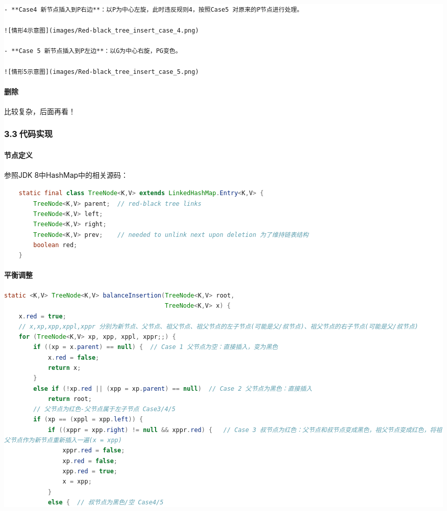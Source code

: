     - **Case4 新节点插入到P右边**：以P为中心左旋，此时违反规则4，按照Case5 对原来的P节点进行处理。

    ![情形4示意图](images/Red-black_tree_insert_case_4.png)

    - **Case 5 新节点插入到P左边**：以G为中心右旋，PG变色。

    ![情形5示意图](images/Red-black_tree_insert_case_5.png)

#### 删除

比较复杂，后面再看！

### 3.3 代码实现

#### 节点定义

参照JDK 8中HashMap中的相关源码：

```java
    static final class TreeNode<K,V> extends LinkedHashMap.Entry<K,V> {
        TreeNode<K,V> parent;  // red-black tree links
        TreeNode<K,V> left;
        TreeNode<K,V> right;
        TreeNode<K,V> prev;    // needed to unlink next upon deletion 为了维持链表结构
        boolean red;
    }
```

#### 平衡调整

```java
static <K,V> TreeNode<K,V> balanceInsertion(TreeNode<K,V> root,
                                            TreeNode<K,V> x) {
    x.red = true;
    // x,xp,xpp,xppl,xppr 分别为新节点、父节点、祖父节点、祖父节点的左子节点(可能是父/叔节点)、祖父节点的右子节点(可能是父/叔节点)
    for (TreeNode<K,V> xp, xpp, xppl, xppr;;) {
        if ((xp = x.parent) == null) {	// Case 1 父节点为空：直接插入，变为黑色
            x.red = false;
            return x;
        }
        else if (!xp.red || (xpp = xp.parent) == null)	// Case 2 父节点为黑色：直接插入
            return root;
        // 父节点为红色-父节点属于左子节点 Case3/4/5
        if (xp == (xppl = xpp.left)) {
            if ((xppr = xpp.right) != null && xppr.red) {	// Case 3 叔节点为红色：父节点和叔节点变成黑色，祖父节点变成红色，将祖父节点作为新节点重新插入一遍(x = xpp)
                xppr.red = false;
                xp.red = false;
                xpp.red = true;
                x = xpp;
            }
            else {	// 叔节点为黑色/空 Case4/5
```